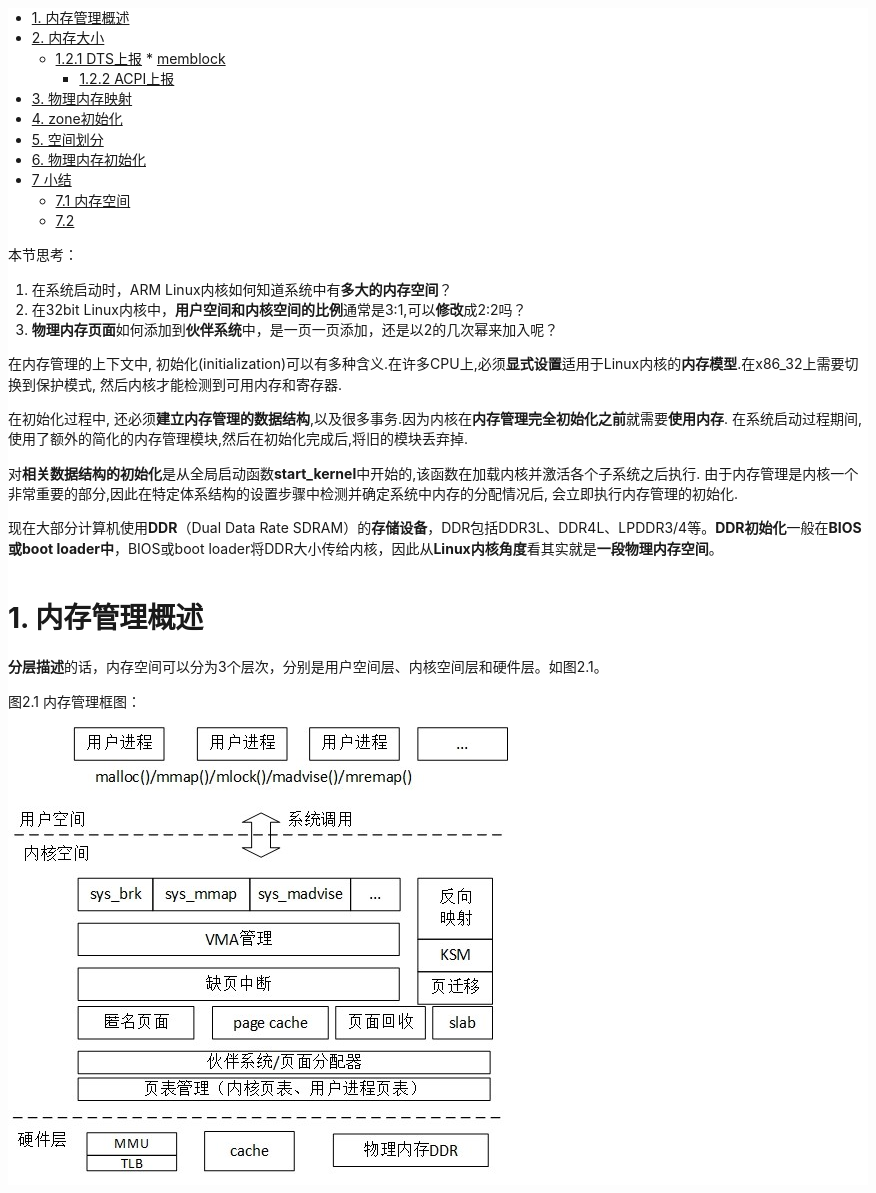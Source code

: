 




* [1. 内存管理概述](#1-内存管理概述)
* [2. 内存大小](#2-内存大小)
	* [1.2.1 DTS上报](#121-dts上报)
			* [memblock](#memblock)
		* [1.2.2 ACPI上报](#122-acpi上报)
* [3. 物理内存映射](#3-物理内存映射)
* [4. zone初始化](#4-zone初始化)
* [5. 空间划分](#5-空间划分)
* [6. 物理内存初始化](#6-物理内存初始化)
* [7 小结](#7-小结)
	* [7.1 内存空间](#71-内存空间)
	* [7.2](#72)



本节思考：

1. 在系统启动时，ARM Linux内核如何知道系统中有**多大的内存空间**？
2. 在32bit Linux内核中，**用户空间和内核空间的比例**通常是3:1,可以**修改**成2:2吗？
3. **物理内存页面**如何添加到**伙伴系统**中，是一页一页添加，还是以2的几次幂来加入呢？

在内存管理的上下文中, 初始化(initialization)可以有多种含义.在许多CPU上,必须**显式设置**适用于Linux内核的**内存模型**.在x86\_32上需要切换到保护模式, 然后内核才能检测到可用内存和寄存器.

在初始化过程中, 还必须**建立内存管理的数据结构**,以及很多事务.因为内核在**内存管理完全初始化之前**就需要**使用内存**. 在系统启动过程期间,使用了额外的简化的内存管理模块,然后在初始化完成后,将旧的模块丢弃掉.

对**相关数据结构的初始化**是从全局启动函数**start\_kernel**中开始的,该函数在加载内核并激活各个子系统之后执行. 由于内存管理是内核一个非常重要的部分,因此在特定体系结构的设置步骤中检测并确定系统中内存的分配情况后, 会立即执行内存管理的初始化.

现在大部分计算机使用**DDR**（Dual Data Rate SDRAM）的**存储设备**，DDR包括DDR3L、DDR4L、LPDDR3/4等。**DDR初始化**一般在**BIOS或boot loader中**，BIOS或boot loader将DDR大小传给内核，因此从**Linux内核角度**看其实就是**一段物理内存空间**。

# 1. 内存管理概述

**分层描述**的话，内存空间可以分为3个层次，分别是用户空间层、内核空间层和硬件层。如图2.1。

图2.1  内存管理框图：

![config](images/1.jpg)
